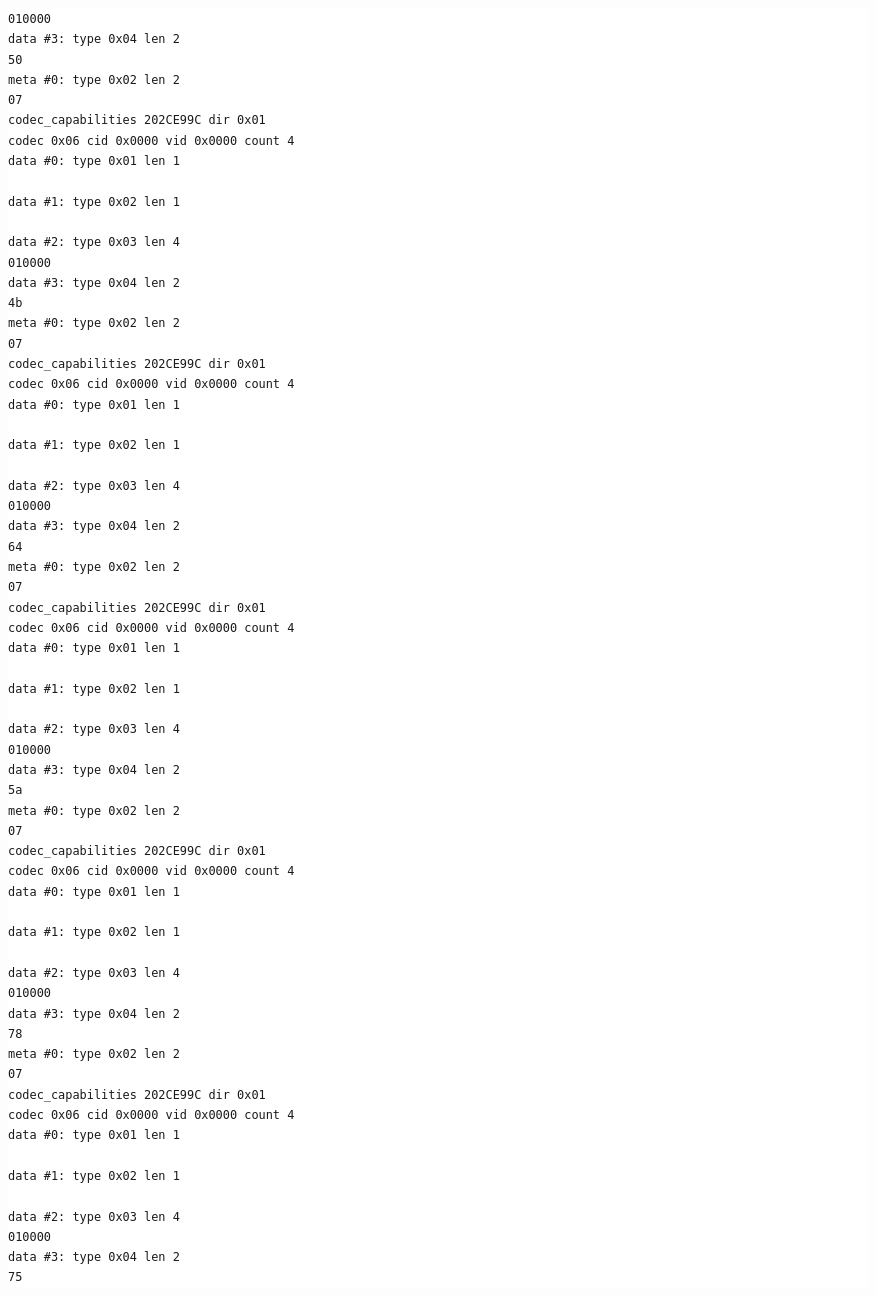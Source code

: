 ~~~~~~~~~~~~~~~~~~~~~~~~~~~~~~~~~~~
010000
data #3: type 0x04 len 2
50
meta #0: type 0x02 len 2
07
codec_capabilities 202CE99C dir 0x01
codec 0x06 cid 0x0000 vid 0x0000 count 4
data #0: type 0x01 len 1

data #1: type 0x02 len 1

data #2: type 0x03 len 4
010000
data #3: type 0x04 len 2
4b
meta #0: type 0x02 len 2
07
codec_capabilities 202CE99C dir 0x01
codec 0x06 cid 0x0000 vid 0x0000 count 4
data #0: type 0x01 len 1

data #1: type 0x02 len 1

data #2: type 0x03 len 4
010000
data #3: type 0x04 len 2
64
meta #0: type 0x02 len 2
07
codec_capabilities 202CE99C dir 0x01
codec 0x06 cid 0x0000 vid 0x0000 count 4
data #0: type 0x01 len 1

data #1: type 0x02 len 1

data #2: type 0x03 len 4
010000
data #3: type 0x04 len 2
5a
meta #0: type 0x02 len 2
07
codec_capabilities 202CE99C dir 0x01
codec 0x06 cid 0x0000 vid 0x0000 count 4
data #0: type 0x01 len 1

data #1: type 0x02 len 1

data #2: type 0x03 len 4
010000
data #3: type 0x04 len 2
78
meta #0: type 0x02 len 2
07
codec_capabilities 202CE99C dir 0x01
codec 0x06 cid 0x0000 vid 0x0000 count 4
data #0: type 0x01 len 1

data #1: type 0x02 len 1

data #2: type 0x03 len 4
010000
data #3: type 0x04 len 2
75
~~~~~~~~~~~~~~~~~~~~~~~~~~~~~~~~~~~